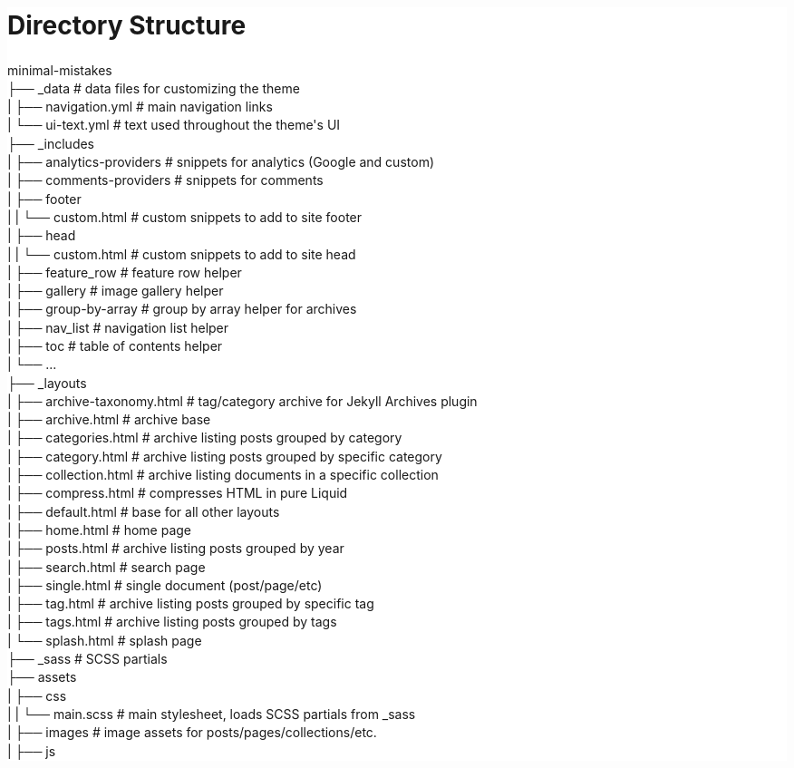 # Directory Structure

minimal-mistakes   
├── _data                      # data files for customizing the theme   
|  ├── navigation.yml          # main navigation links   
|  └── ui-text.yml             # text used throughout the theme's UI   
├── _includes   
|  ├── analytics-providers     # snippets for analytics (Google and custom)   
|  ├── comments-providers      # snippets for comments   
|  ├── footer   
|  |  └── custom.html          # custom snippets to add to site footer   
|  ├── head   
|  |  └── custom.html          # custom snippets to add to site head   
|  ├── feature_row             # feature row helper   
|  ├── gallery                 # image gallery helper   
|  ├── group-by-array          # group by array helper for archives   
|  ├── nav_list                # navigation list helper   
|  ├── toc                     # table of contents helper   
|  └── ...   
├── _layouts   
|  ├── archive-taxonomy.html   # tag/category archive for Jekyll Archives plugin   
|  ├── archive.html            # archive base   
|  ├── categories.html         # archive listing posts grouped by category   
|  ├── category.html           # archive listing posts grouped by specific category   
|  ├── collection.html         # archive listing documents in a specific collection   
|  ├── compress.html           # compresses HTML in pure Liquid   
|  ├── default.html            # base for all other layouts   
|  ├── home.html               # home page   
|  ├── posts.html              # archive listing posts grouped by year   
|  ├── search.html             # search page   
|  ├── single.html             # single document (post/page/etc)   
|  ├── tag.html                # archive listing posts grouped by specific tag   
|  ├── tags.html               # archive listing posts grouped by tags   
|  └── splash.html             # splash page   
├── _sass                      # SCSS partials   
├── assets   
|  ├── css   
|  |  └── main.scss            # main stylesheet, loads SCSS partials from _sass   
|  ├── images                  # image assets for posts/pages/collections/etc.   
|  ├── js   